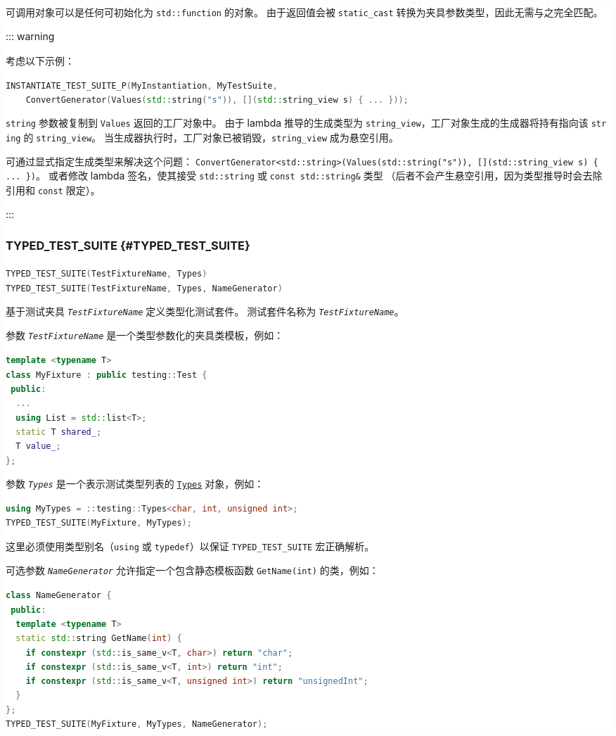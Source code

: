 可调用对象可以是任何可初始化为 `std::function` 的对象。
由于返回值会被 `static_cast` 转换为夹具参数类型，因此无需与之完全匹配。

::: warning

考虑以下示例：

```cpp
INSTANTIATE_TEST_SUITE_P(MyInstantiation, MyTestSuite,
    ConvertGenerator(Values(std::string("s")), [](std::string_view s) { ... }));
```

`string` 参数被复制到 `Values` 返回的工厂对象中。
由于 lambda 推导的生成类型为 `string_view`，工厂对象生成的生成器将持有指向该 `string` 的 `string_view`。
当生成器执行时，工厂对象已被销毁，`string_view` 成为悬空引用。

可通过显式指定生成类型来解决这个问题：
`ConvertGenerator<std::string>(Values(std::string("s")), [](std::string_view s) { ... })`。
或者修改 lambda 签名，使其接受 `std::string` 或 `const std::string&` 类型
（后者不会产生悬空引用，因为类型推导时会去除引用和 `const` 限定）。

:::

### TYPED_TEST_SUITE {#TYPED_TEST_SUITE}

```cpp
TYPED_TEST_SUITE(TestFixtureName, Types)
TYPED_TEST_SUITE(TestFixtureName, Types, NameGenerator)
```

基于测试夹具 _`TestFixtureName`_ 定义类型化测试套件。
测试套件名称为 _`TestFixtureName`_。

参数 _`TestFixtureName`_ 是一个类型参数化的夹具类模板，例如：

```cpp
template <typename T>
class MyFixture : public testing::Test {
 public:
  ...
  using List = std::list<T>;
  static T shared_;
  T value_;
};
```

参数 _`Types`_ 是一个表示测试类型列表的 [`Types`](#Types) 对象，例如：

```cpp
using MyTypes = ::testing::Types<char, int, unsigned int>;
TYPED_TEST_SUITE(MyFixture, MyTypes);
```

这里必须使用类型别名（`using` 或 `typedef`）以保证 `TYPED_TEST_SUITE` 宏正确解析。

可选参数 _`NameGenerator`_ 允许指定一个包含静态模板函数 `GetName(int)` 的类，例如：

```cpp
class NameGenerator {
 public:
  template <typename T>
  static std::string GetName(int) {
    if constexpr (std::is_same_v<T, char>) return "char";
    if constexpr (std::is_same_v<T, int>) return "int";
    if constexpr (std::is_same_v<T, unsigned int>) return "unsignedInt";
  }
};
TYPED_TEST_SUITE(MyFixture, MyTypes, NameGenerator);
```
